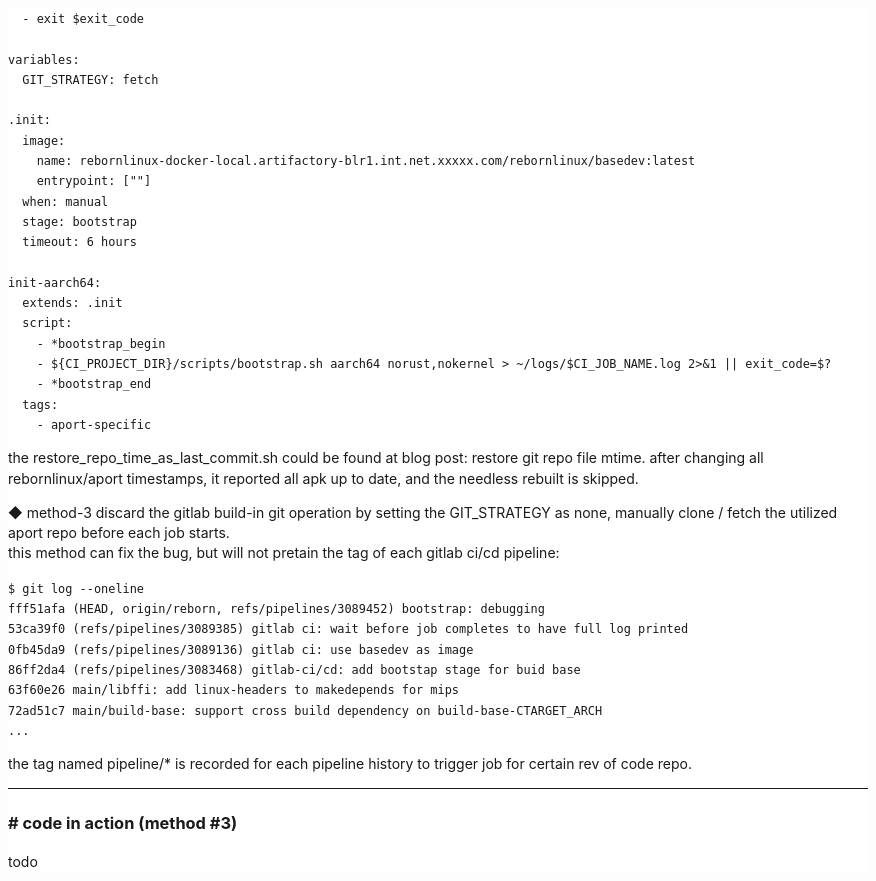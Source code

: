 ```text
  - exit $exit_code

variables:
  GIT_STRATEGY: fetch

.init:
  image:
    name: rebornlinux-docker-local.artifactory-blr1.int.net.xxxxx.com/rebornlinux/basedev:latest
    entrypoint: [""]
  when: manual
  stage: bootstrap
  timeout: 6 hours

init-aarch64:
  extends: .init
  script:
    - *bootstrap_begin
    - ${CI_PROJECT_DIR}/scripts/bootstrap.sh aarch64 norust,nokernel > ~/logs/$CI_JOB_NAME.log 2>&1 || exit_code=$?
    - *bootstrap_end
  tags:
    - aport-specific
```
the restore_repo_time_as_last_commit.sh could be found at blog post: restore git repo file mtime.
after changing all rebornlinux/aport timestamps, it reported all apk up to date, and the needless rebuilt is skipped.

◆ method-3 discard the gitlab build-in git operation by setting the GIT_STRATEGY as none,
manually clone / fetch the utilized aport repo before each job starts.  
this method can fix the bug, but will not pretain the tag of each gitlab ci/cd pipeline:
```text
$ git log --oneline
fff51afa (HEAD, origin/reborn, refs/pipelines/3089452) bootstrap: debugging
53ca39f0 (refs/pipelines/3089385) gitlab ci: wait before job completes to have full log printed
0fb45da9 (refs/pipelines/3089136) gitlab ci: use basedev as image
86ff2da4 (refs/pipelines/3083468) gitlab-ci/cd: add bootstap stage for buid base
63f60e26 main/libffi: add linux-headers to makedepends for mips
72ad51c7 main/build-base: support cross build dependency on build-base-CTARGET_ARCH
...
```
the tag named pipeline/* is recorded for each pipeline history to trigger job for certain rev of code repo.

<hr>

### # code in action (method #3)
todo
